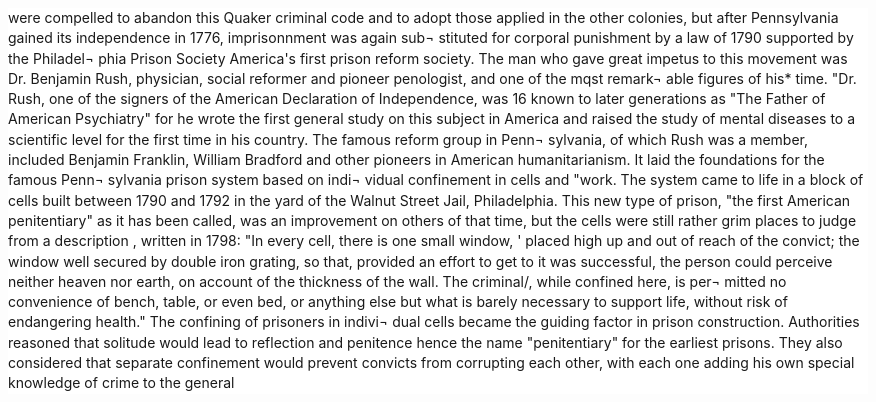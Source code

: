 were compelled to abandon this Quaker
criminal code and to adopt those
applied in the other colonies, but after
Pennsylvania gained its independence
in 1776, imprisonnment was again sub¬
stituted for corporal punishment by a
law of 1790 supported by the Philadel¬
phia Prison Society America's first
prison reform society.
The man who gave great impetus to
this movement was Dr. Benjamin Rush,
physician, social reformer and pioneer
penologist, and one of the mqst remark¬
able figures of his* time. "Dr. Rush,
one of the signers of the American
Declaration of Independence, was
16
known to later generations as "The
Father of American Psychiatry" for he
wrote the first general study on this
subject in America and raised the
study of mental diseases to a scientific
level for the first time in his country.
The famous reform group in Penn¬
sylvania, of which Rush was a
member, included Benjamin Franklin,
William Bradford and other pioneers
in American humanitarianism. It laid
the foundations for the famous Penn¬
sylvania prison system based on indi¬
vidual confinement in cells and "work.
The system came to life in a block
of cells built between 1790 and 1792 in
the yard of the Walnut Street Jail,
Philadelphia. This new type of prison,
"the first American penitentiary" as
it has been called, was an improvement
on others of that time, but the cells
were still rather grim places to judge
from a description , written in 1798:
"In every cell, there is one small
window, ' placed high up and out of
reach of the convict; the window well
secured by double iron grating, so that,
provided an effort to get to it was
successful, the person could perceive
neither heaven nor earth, on account
of the thickness of the wall. The
criminal/, while confined here, is per¬
mitted no convenience of bench, table,
or even bed, or anything else but what
is barely necessary to support life,
without risk of endangering health."
The confining of prisoners in indivi¬
dual cells became the guiding factor
in prison construction. Authorities
reasoned that solitude would lead to
reflection and penitence hence the
name "penitentiary" for the earliest
prisons. They also considered that
separate confinement would prevent
convicts from corrupting each other,
with each one adding his own special
knowledge of crime to the general